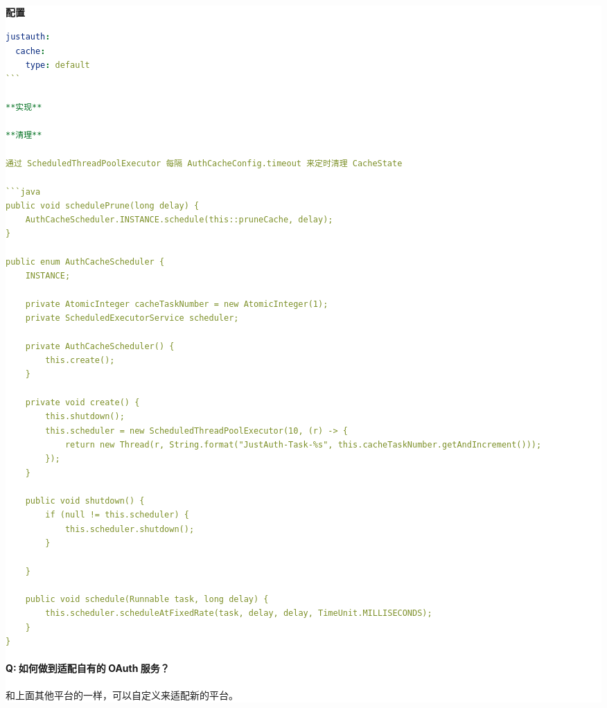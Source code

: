 **配置**

````yml
justauth:
  cache:
    type: default
```

**实现**

**清理**

通过 ScheduledThreadPoolExecutor 每隔 AuthCacheConfig.timeout 来定时清理 CacheState

```java
public void schedulePrune(long delay) {
	AuthCacheScheduler.INSTANCE.schedule(this::pruneCache, delay);
}

public enum AuthCacheScheduler {
    INSTANCE;

    private AtomicInteger cacheTaskNumber = new AtomicInteger(1);
    private ScheduledExecutorService scheduler;

    private AuthCacheScheduler() {
        this.create();
    }

    private void create() {
        this.shutdown();
        this.scheduler = new ScheduledThreadPoolExecutor(10, (r) -> {
            return new Thread(r, String.format("JustAuth-Task-%s", this.cacheTaskNumber.getAndIncrement()));
        });
    }

    public void shutdown() {
        if (null != this.scheduler) {
            this.scheduler.shutdown();
        }

    }

    public void schedule(Runnable task, long delay) {
        this.scheduler.scheduleAtFixedRate(task, delay, delay, TimeUnit.MILLISECONDS);
    }
}
````

#### Q: 如何做到适配自有的 OAuth 服务？

和上面其他平台的一样，可以自定义来适配新的平台。
